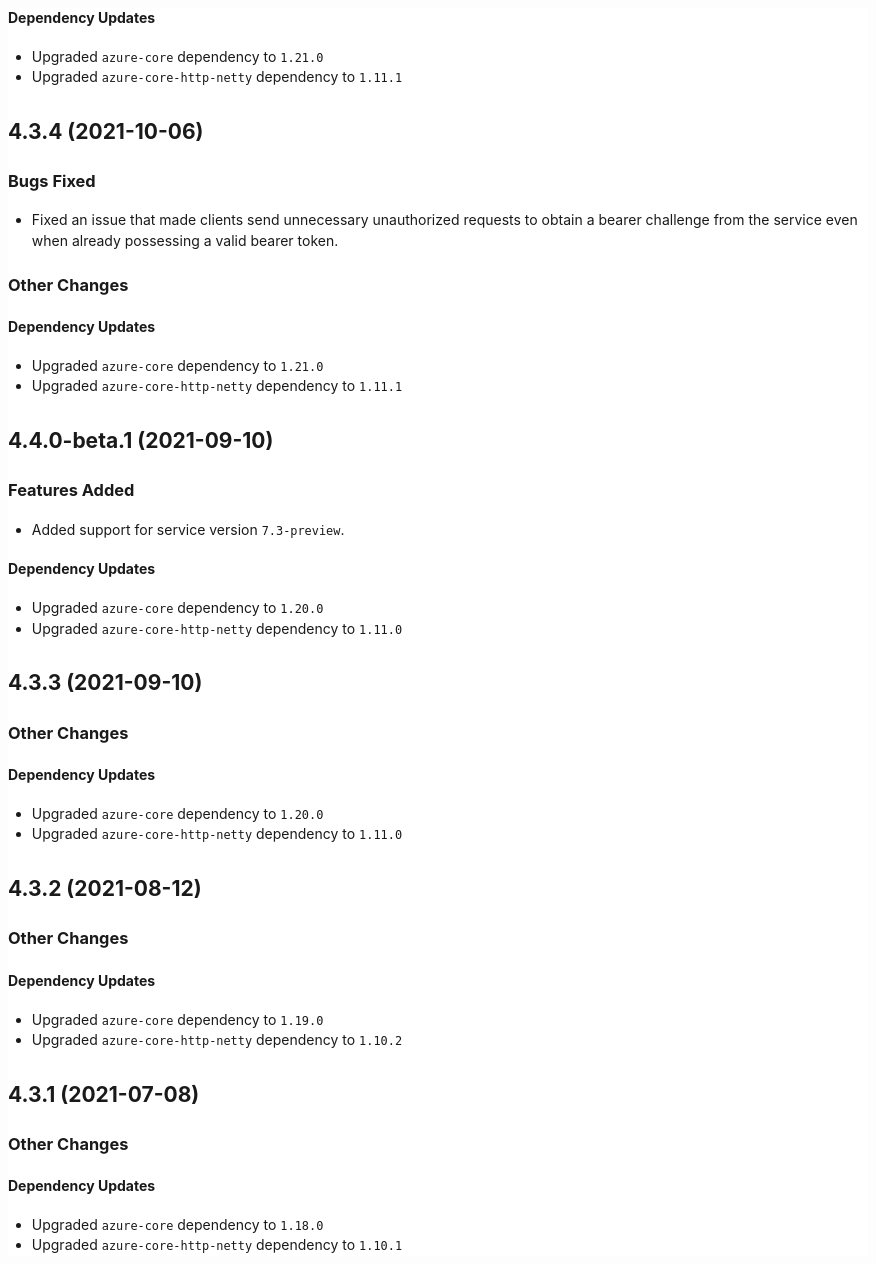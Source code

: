 #### Dependency Updates
- Upgraded `azure-core` dependency to `1.21.0`
- Upgraded `azure-core-http-netty` dependency to `1.11.1`

## 4.3.4 (2021-10-06)

### Bugs Fixed
- Fixed an issue that made clients send unnecessary unauthorized requests to obtain a bearer challenge from the service even when already possessing a valid bearer token.

### Other Changes

#### Dependency Updates
- Upgraded `azure-core` dependency to `1.21.0`
- Upgraded `azure-core-http-netty` dependency to `1.11.1`

## 4.4.0-beta.1 (2021-09-10)

### Features Added
- Added support for service version `7.3-preview`.

#### Dependency Updates
- Upgraded `azure-core` dependency to `1.20.0`
- Upgraded `azure-core-http-netty` dependency to `1.11.0`

## 4.3.3 (2021-09-10)

### Other Changes

#### Dependency Updates
- Upgraded `azure-core` dependency to `1.20.0`
- Upgraded `azure-core-http-netty` dependency to `1.11.0`

## 4.3.2 (2021-08-12)

### Other Changes

#### Dependency Updates
- Upgraded `azure-core` dependency to `1.19.0`
- Upgraded `azure-core-http-netty` dependency to `1.10.2`

## 4.3.1 (2021-07-08)

### Other Changes

#### Dependency Updates
- Upgraded `azure-core` dependency to `1.18.0`
- Upgraded `azure-core-http-netty` dependency to `1.10.1`
